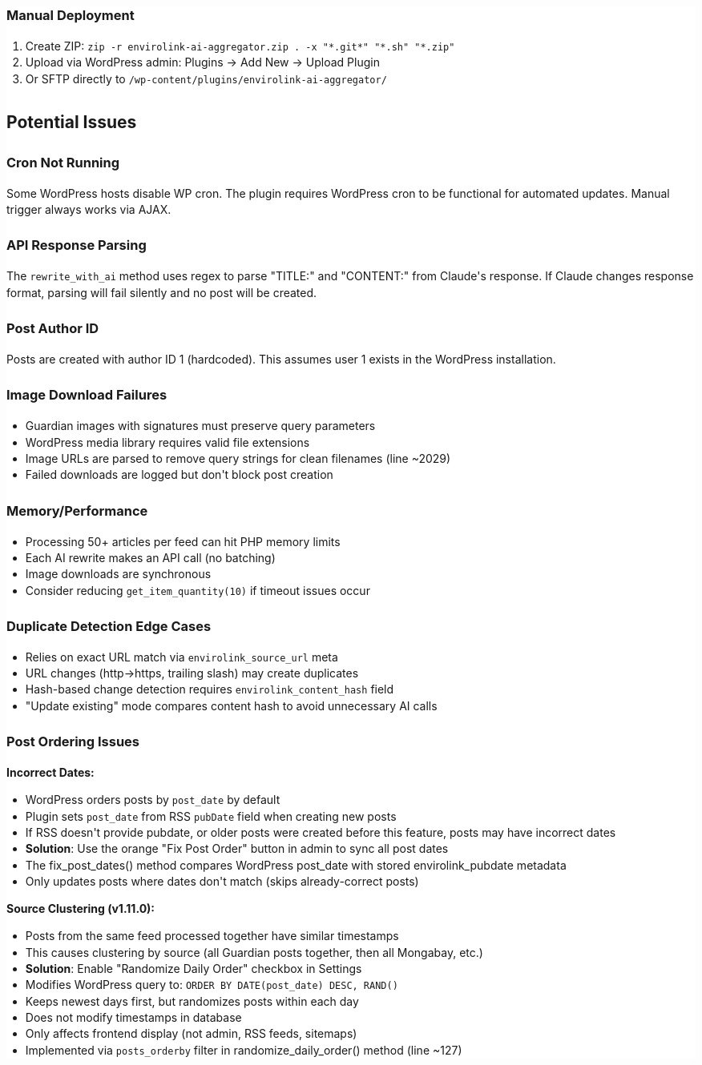 ### Manual Deployment
1. Create ZIP: `zip -r envirolink-ai-aggregator.zip . -x "*.git*" "*.sh" "*.zip"`
2. Upload via WordPress admin: Plugins → Add New → Upload Plugin
3. Or SFTP directly to `/wp-content/plugins/envirolink-ai-aggregator/`

## Potential Issues

### Cron Not Running
Some WordPress hosts disable WP cron. The plugin requires WordPress cron to be functional for automated updates. Manual trigger always works via AJAX.

### API Response Parsing
The `rewrite_with_ai` method uses regex to parse "TITLE:" and "CONTENT:" from Claude's response. If Claude changes response format, parsing will fail silently and no post will be created.

### Post Author ID
Posts are created with author ID 1 (hardcoded). This assumes user 1 exists in the WordPress installation.

### Image Download Failures
- Guardian images with signatures must preserve query parameters
- WordPress media library requires valid file extensions
- Image URLs are parsed to remove query strings for clean filenames (line ~2029)
- Failed downloads are logged but don't block post creation

### Memory/Performance
- Processing 50+ articles per feed can hit PHP memory limits
- Each AI rewrite makes an API call (no batching)
- Image downloads are synchronous
- Consider reducing `get_item_quantity(10)` if timeout issues occur

### Duplicate Detection Edge Cases
- Relies on exact URL match via `envirolink_source_url` meta
- URL changes (http→https, trailing slash) may create duplicates
- Hash-based change detection requires `envirolink_content_hash` field
- "Update existing" mode compares content hash to avoid unnecessary AI calls

### Post Ordering Issues

**Incorrect Dates:**
- WordPress orders posts by `post_date` by default
- Plugin sets `post_date` from RSS `pubDate` field when creating new posts
- If RSS doesn't provide pubdate, or older posts were created before this feature, posts may have incorrect dates
- **Solution**: Use the orange "Fix Post Order" button in admin to sync all post dates
- The fix_post_dates() method compares WordPress post_date with stored envirolink_pubdate metadata
- Only updates posts where dates don't match (skips already-correct posts)

**Source Clustering (v1.11.0):**
- Posts from the same feed processed together have similar timestamps
- This causes clustering by source (all Guardian posts together, then all Mongabay, etc.)
- **Solution**: Enable "Randomize Daily Order" checkbox in Settings
- Modifies WordPress query to: `ORDER BY DATE(post_date) DESC, RAND()`
- Keeps newest days first, but randomizes posts within each day
- Does not modify timestamps in database
- Only affects frontend display (not admin, RSS feeds, sitemaps)
- Implemented via `posts_orderby` filter in randomize_daily_order() method (line ~127)
